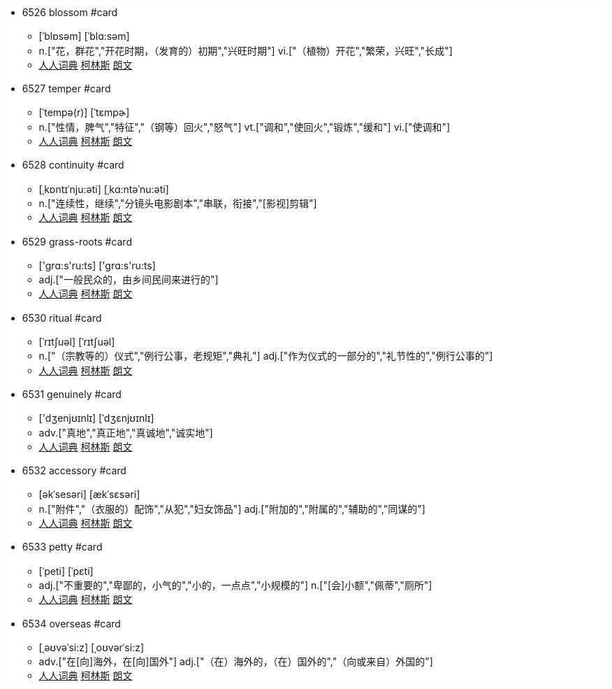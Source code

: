 
- 6526 blossom #card
  - [ˈblɒsəm]  [ˈblɑ:səm]
  - n.["花，群花","开花时期，（发育的）初期","兴旺时期"]  vi.["（植物）开花","繁荣，兴旺","长成"]
  - [人人词典](https://www.91dict.com/words?w=blossom) [柯林斯](https://www.collinsdictionary.com/zh/dictionary/english/blossom) [朗文](https://www.ldoceonline.com/dictionary/blossom)
  

- 6527 temper #card
  - [ˈtempə(r)]  [ˈtɛmpɚ]
  - n.["性情，脾气","特征","（钢等）回火","怒气"]  vt.["调和","使回火","锻炼","缓和"]  vi.["使调和"]
  - [人人词典](https://www.91dict.com/words?w=temper) [柯林斯](https://www.collinsdictionary.com/zh/dictionary/english/temper) [朗文](https://www.ldoceonline.com/dictionary/temper)
  

- 6528 continuity #card
  - [ˌkɒntɪˈnju:əti]  [ˌkɑ:ntəˈnu:əti]
  - n.["连续性，继续","分镜头电影剧本","串联，衔接","[影视]剪辑"]
  - [人人词典](https://www.91dict.com/words?w=continuity) [柯林斯](https://www.collinsdictionary.com/zh/dictionary/english/continuity) [朗文](https://www.ldoceonline.com/dictionary/continuity)
  

- 6529 grass-roots #card
  - ['grɑ:s'ru:ts]  ['grɑ:s'ru:ts]
  - adj.["一般民众的，由乡间民间来进行的"]
  - [人人词典](https://www.91dict.com/words?w=grass-roots) [柯林斯](https://www.collinsdictionary.com/zh/dictionary/english/grass-roots) [朗文](https://www.ldoceonline.com/dictionary/grass-roots)
  

- 6530 ritual #card
  - [ˈrɪtʃuəl]  [ˈrɪtʃuəl]
  - n.["（宗教等的）仪式","例行公事，老规矩","典礼"]  adj.["作为仪式的一部分的","礼节性的","例行公事的"]
  - [人人词典](https://www.91dict.com/words?w=ritual) [柯林斯](https://www.collinsdictionary.com/zh/dictionary/english/ritual) [朗文](https://www.ldoceonline.com/dictionary/ritual)
  

- 6531 genuinely #card
  - ['dʒenjʊɪnlɪ]  [ˈdʒɛnjʊɪnlɪ]
  - adv.["真地","真正地","真诚地","诚实地"]
  - [人人词典](https://www.91dict.com/words?w=genuinely) [柯林斯](https://www.collinsdictionary.com/zh/dictionary/english/genuinely) [朗文](https://www.ldoceonline.com/dictionary/genuinely)
  

- 6532 accessory #card
  - [əkˈsesəri]  [ækˈsɛsəri]
  - n.["附件","（衣服的）配饰","从犯","妇女饰品"]  adj.["附加的","附属的","辅助的","同谋的"]
  - [人人词典](https://www.91dict.com/words?w=accessory) [柯林斯](https://www.collinsdictionary.com/zh/dictionary/english/accessory) [朗文](https://www.ldoceonline.com/dictionary/accessory)
  

- 6533 petty #card
  - [ˈpeti]  [ˈpɛti]
  - adj.["不重要的","卑鄙的，小气的","小的，一点点","小规模的"]  n.["[会]小额","佩蒂","厕所"]
  - [人人词典](https://www.91dict.com/words?w=petty) [柯林斯](https://www.collinsdictionary.com/zh/dictionary/english/petty) [朗文](https://www.ldoceonline.com/dictionary/petty)
  

- 6534 overseas #card
  - [ˌəʊvəˈsi:z]  [ˌoʊvərˈsi:z]
  - adv.["在[向]海外，在[向]国外"]  adj.["（在）海外的，（在）国外的","（向或来自）外国的"]
  - [人人词典](https://www.91dict.com/words?w=overseas) [柯林斯](https://www.collinsdictionary.com/zh/dictionary/english/overseas) [朗文](https://www.ldoceonline.com/dictionary/overseas)
  